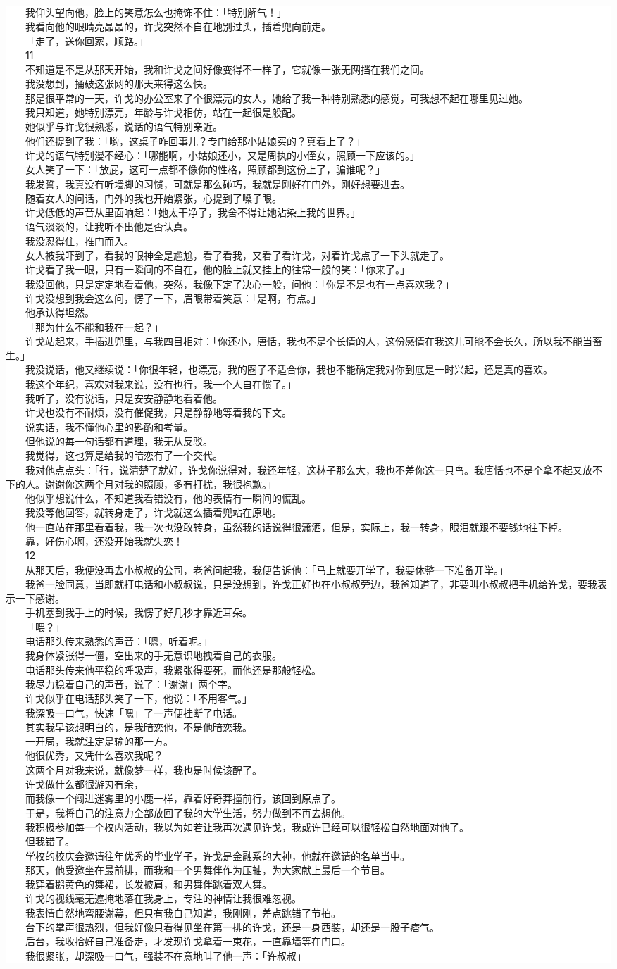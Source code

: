 &emsp;&emsp;我仰头望向他，脸上的笑意怎么也掩饰不住：「特别解气！」  
&emsp;&emsp;我看向他的眼睛亮晶晶的，许戈突然不自在地别过头，插着兜向前走。  
&emsp;&emsp;「走了，送你回家，顺路。」  
&emsp;&emsp;11  
&emsp;&emsp;不知道是不是从那天开始，我和许戈之间好像变得不一样了，它就像一张无网挡在我们之间。  
&emsp;&emsp;我没想到，捅破这张网的那天来得这么快。  
&emsp;&emsp;那是很平常的一天，许戈的办公室来了个很漂亮的女人，她给了我一种特别熟悉的感觉，可我想不起在哪里见过她。  
&emsp;&emsp;我只知道，她特别漂亮，年龄与许戈相仿，站在一起很是般配。  
&emsp;&emsp;她似乎与许戈很熟悉，说话的语气特别亲近。  
&emsp;&emsp;他们还提到了我：「哟，这桌子咋回事儿？专门给那小姑娘买的？真看上了？」  
&emsp;&emsp;许戈的语气特别漫不经心：「哪能啊，小姑娘还小，又是周执的小侄女，照顾一下应该的。」  
&emsp;&emsp;女人笑了一下：「放屁，这可一点都不像你的性格，照顾都到这份上了，骗谁呢？」  
&emsp;&emsp;我发誓，我真没有听墙脚的习惯，可就是那么碰巧，我就是刚好在门外，刚好想要进去。  
&emsp;&emsp;随着女人的问话，门外的我也开始紧张，心提到了嗓子眼。  
&emsp;&emsp;许戈低低的声音从里面响起：「她太干净了，我舍不得让她沾染上我的世界。」  
&emsp;&emsp;语气淡淡的，让我听不出他是否认真。  
&emsp;&emsp;我没忍得住，推门而入。  
&emsp;&emsp;女人被我吓到了，看我的眼神全是尴尬，看了看我，又看了看许戈，对着许戈点了一下头就走了。  
&emsp;&emsp;许戈看了我一眼，只有一瞬间的不自在，他的脸上就又挂上的往常一般的笑：「你来了。」  
&emsp;&emsp;我没回他，只是定定地看着他，突然，我像下定了决心一般，问他：「你是不是也有一点喜欢我？」  
&emsp;&emsp;许戈没想到我会这么问，愣了一下，眉眼带着笑意：「是啊，有点。」  
&emsp;&emsp;他承认得坦然。  
&emsp;&emsp;「那为什么不能和我在一起？」  
&emsp;&emsp;许戈站起来，手插进兜里，与我四目相对：「你还小，唐恬，我也不是个长情的人，这份感情在我这儿可能不会长久，所以我不能当畜生。」  
&emsp;&emsp;我没说话，他又继续说：「你很年轻，也漂亮，我的圈子不适合你，我也不能确定我对你到底是一时兴起，还是真的喜欢。  
&emsp;&emsp;我这个年纪，喜欢对我来说，没有也行，我一个人自在惯了。」  
&emsp;&emsp;我听了，没有说话，只是安安静静地看着他。  
&emsp;&emsp;许戈也没有不耐烦，没有催促我，只是静静地等着我的下文。  
&emsp;&emsp;说实话，我不懂他心里的斟酌和考量。  
&emsp;&emsp;但他说的每一句话都有道理，我无从反驳。  
&emsp;&emsp;我觉得，这也算是给我的暗恋有了一个交代。  
&emsp;&emsp;我对他点点头：「行，说清楚了就好，许戈你说得对，我还年轻，这林子那么大，我也不差你这一只鸟。我唐恬也不是个拿不起又放不下的人。谢谢你这两个月对我的照顾，多有打扰，我很抱歉。」  
&emsp;&emsp;他似乎想说什么，不知道我看错没有，他的表情有一瞬间的慌乱。  
&emsp;&emsp;我没等他回答，就转身走了，许戈就这么插着兜站在原地。  
&emsp;&emsp;他一直站在那里看着我，我一次也没敢转身，虽然我的话说得很潇洒，但是，实际上，我一转身，眼泪就跟不要钱地往下掉。  
&emsp;&emsp;靠，好伤心啊，还没开始我就失恋！  
&emsp;&emsp;12  
&emsp;&emsp;从那天后，我便没再去小叔叔的公司，老爸问起我，我便告诉他：「马上就要开学了，我要休整一下准备开学。」  
&emsp;&emsp;我爸一脸同意，当即就打电话和小叔叔说，只是没想到，许戈正好也在小叔叔旁边，我爸知道了，非要叫小叔叔把手机给许戈，要我表示一下感谢。  
&emsp;&emsp;手机塞到我手上的时候，我愣了好几秒才靠近耳朵。  
&emsp;&emsp;「喂？」  
&emsp;&emsp;电话那头传来熟悉的声音：「嗯，听着呢。」  
&emsp;&emsp;我身体紧张得一僵，空出来的手无意识地拽着自己的衣服。  
&emsp;&emsp;电话那头传来他平稳的呼吸声，我紧张得要死，而他还是那般轻松。  
&emsp;&emsp;我尽力稳着自己的声音，说了：「谢谢」两个字。  
&emsp;&emsp;许戈似乎在电话那头笑了一下，他说：「不用客气。」  
&emsp;&emsp;我深吸一口气，快速「嗯」了一声便挂断了电话。  
&emsp;&emsp;其实我早该想明白的，是我暗恋他，不是他暗恋我。  
&emsp;&emsp;一开局，我就注定是输的那一方。  
&emsp;&emsp;他很优秀，又凭什么喜欢我呢？  
&emsp;&emsp;这两个月对我来说，就像梦一样，我也是时候该醒了。  
&emsp;&emsp;许戈做什么都很游刃有余，  
&emsp;&emsp;而我像一个闯进迷雾里的小鹿一样，靠着好奇莽撞前行，该回到原点了。  
&emsp;&emsp;于是，我将自己的注意力全部放回了我的大学生活，努力做到不再去想他。  
&emsp;&emsp;我积极参加每一个校内活动，我以为如若让我再次遇见许戈，我或许已经可以很轻松自然地面对他了。  
&emsp;&emsp;但我错了。  
&emsp;&emsp;学校的校庆会邀请往年优秀的毕业学子，许戈是金融系的大神，他就在邀请的名单当中。  
&emsp;&emsp;那天，他受邀坐在最前排，而我和一个男舞伴作为压轴，为大家献上最后一个节目。  
&emsp;&emsp;我穿着鹅黄色的舞裙，长发披肩，和男舞伴跳着双人舞。  
&emsp;&emsp;许戈的视线毫无遮掩地落在我身上，专注的神情让我很难忽视。  
&emsp;&emsp;我表情自然地弯腰谢幕，但只有我自己知道，我刚刚，差点跳错了节拍。  
&emsp;&emsp;台下的掌声很热烈，但我好像只看得见坐在第一排的许戈，还是一身西装，却还是一股子痞气。  
&emsp;&emsp;后台，我收拾好自己准备走，才发现许戈拿着一束花，一直靠墙等在门口。  
&emsp;&emsp;我很紧张，却深吸一口气，强装不在意地叫了他一声：「许叔叔」  